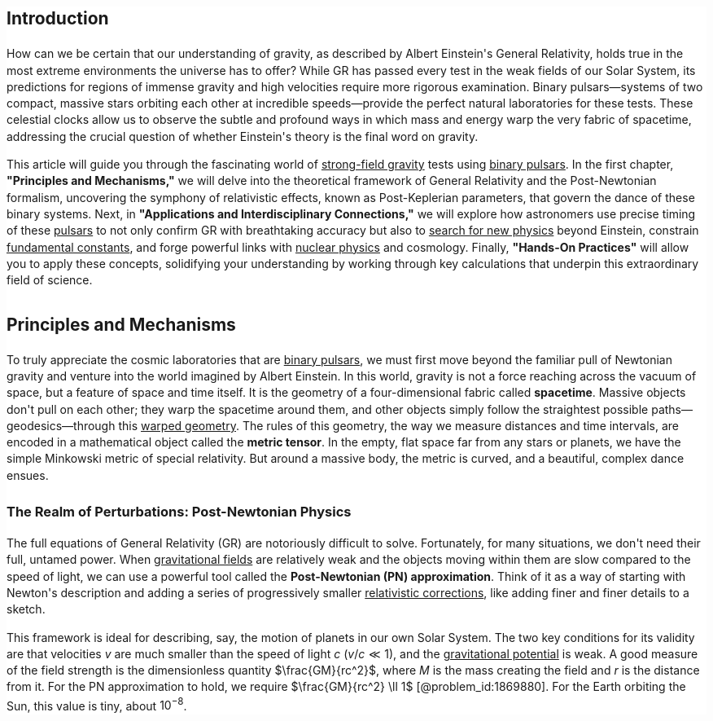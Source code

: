 ## Introduction
How can we be certain that our understanding of gravity, as described by Albert Einstein's General Relativity, holds true in the most extreme environments the universe has to offer? While GR has passed every test in the weak fields of our Solar System, its predictions for regions of immense gravity and high velocities require more rigorous examination. Binary pulsars—systems of two compact, massive stars orbiting each other at incredible speeds—provide the perfect natural laboratories for these tests. These celestial clocks allow us to observe the subtle and profound ways in which mass and energy warp the very fabric of spacetime, addressing the crucial question of whether Einstein's theory is the final word on gravity.

This article will guide you through the fascinating world of [strong-field gravity](@article_id:188921) tests using [binary pulsars](@article_id:161651). In the first chapter, **"Principles and Mechanisms,"** we will delve into the theoretical framework of General Relativity and the Post-Newtonian formalism, uncovering the symphony of relativistic effects, known as Post-Keplerian parameters, that govern the dance of these binary systems. Next, in **"Applications and Interdisciplinary Connections,"** we will explore how astronomers use precise timing of these [pulsars](@article_id:203020) to not only confirm GR with breathtaking accuracy but also to [search for new physics](@article_id:158642) beyond Einstein, constrain [fundamental constants](@article_id:148280), and forge powerful links with [nuclear physics](@article_id:136167) and cosmology. Finally, **"Hands-On Practices"** will allow you to apply these concepts, solidifying your understanding by working through key calculations that underpin this extraordinary field of science.

## Principles and Mechanisms

To truly appreciate the cosmic laboratories that are [binary pulsars](@article_id:161651), we must first move beyond the familiar pull of Newtonian gravity and venture into the world imagined by Albert Einstein. In this world, gravity is not a force reaching across the vacuum of space, but a feature of space and time itself. It is the geometry of a four-dimensional fabric called **spacetime**. Massive objects don't pull on each other; they warp the spacetime around them, and other objects simply follow the straightest possible paths—geodesics—through this [warped geometry](@article_id:158332). The rules of this geometry, the way we measure distances and time intervals, are encoded in a mathematical object called the **metric tensor**. In the empty, flat space far from any stars or planets, we have the simple Minkowski metric of special relativity. But around a massive body, the metric is curved, and a beautiful, complex dance ensues.

### The Realm of Perturbations: Post-Newtonian Physics

The full equations of General Relativity (GR) are notoriously difficult to solve. Fortunately, for many situations, we don't need their full, untamed power. When [gravitational fields](@article_id:190807) are relatively weak and the objects moving within them are slow compared to the speed of light, we can use a powerful tool called the **Post-Newtonian (PN) approximation**. Think of it as a way of starting with Newton's description and adding a series of progressively smaller [relativistic corrections](@article_id:152547), like adding finer and finer details to a sketch.

This framework is ideal for describing, say, the motion of planets in our own Solar System. The two key conditions for its validity are that velocities $v$ are much smaller than the speed of light $c$ ($v/c \ll 1$), and the [gravitational potential](@article_id:159884) is weak. A good measure of the field strength is the dimensionless quantity $\frac{GM}{rc^2}$, where $M$ is the mass creating the field and $r$ is the distance from it. For the PN approximation to hold, we require $\frac{GM}{rc^2} \ll 1$ [@problem_id:1869880]. For the Earth orbiting the Sun, this value is tiny, about $10^{-8}$.
